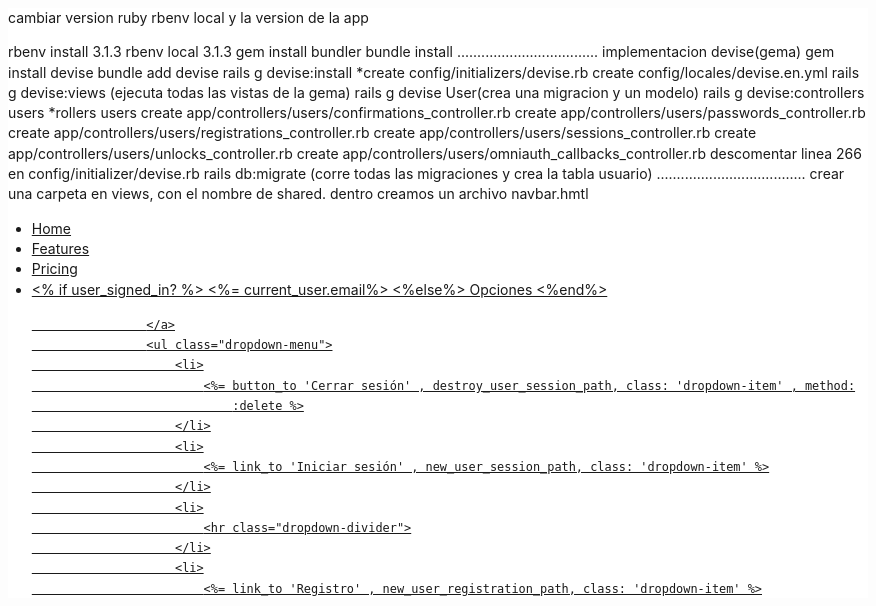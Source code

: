 cambiar version ruby
rbenv local y la version de la app

rbenv install 3.1.3 
rbenv local 3.1.3
gem install bundler 
bundle install
...................................
implementacion devise(gema)
gem install devise
bundle add devise
rails g devise:install
*create  config/initializers/devise.rb
         create  config/locales/devise.en.yml
rails g devise:views (ejecuta todas las vistas de la gema)
rails g devise User(crea una migracion y un modelo)
rails g devise:controllers users
*rollers users
      create  app/controllers/users/confirmations_controller.rb
      create  app/controllers/users/passwords_controller.rb
      create  app/controllers/users/registrations_controller.rb
      create  app/controllers/users/sessions_controller.rb
      create  app/controllers/users/unlocks_controller.rb
      create  app/controllers/users/omniauth_callbacks_controller.rb
descomentar linea 266 en config/initializer/devise.rb
rails db:migrate (corre todas las migraciones y crea la tabla usuario)
.....................................
crear una carpeta en views, con el nombre de shared. dentro
creamos un archivo navbar.hmtl
</button>
    <div class="collapse navbar-collapse" id="navbarNavDropdown">
      <ul class="navbar-nav">
        <li class="nav-item">
          <a class="nav-link active" aria-current="page" href="#">Home</a>
        </li>
        <li class="nav-item">
          <a class="nav-link" href="#">Features</a>
        </li>
        <li class="nav-item">
          <a class="nav-link" href="#">Pricing</a>
        </li>
        <li class="nav-item dropdown">
                    <a class="nav-link dropdown-toggle" href="#" role="button" data-bs-toggle="dropdown"
                        aria-expanded="false">
                        <% if user_signed_in? %>
                        <%= current_user.email%>
                        <%else%>
                            Opciones
                        <%end%>
                        
                    </a>
                    <ul class="dropdown-menu">
                        <li>
                            <%= button_to 'Cerrar sesión' , destroy_user_session_path, class: 'dropdown-item' , method:
                                :delete %>
                        </li>
                        <li>
                            <%= link_to 'Iniciar sesión' , new_user_session_path, class: 'dropdown-item' %>
                        </li>
                        <li>
                            <hr class="dropdown-divider">
                        </li>
                        <li>
                            <%= link_to 'Registro' , new_user_registration_path, class: 'dropdown-item' %>